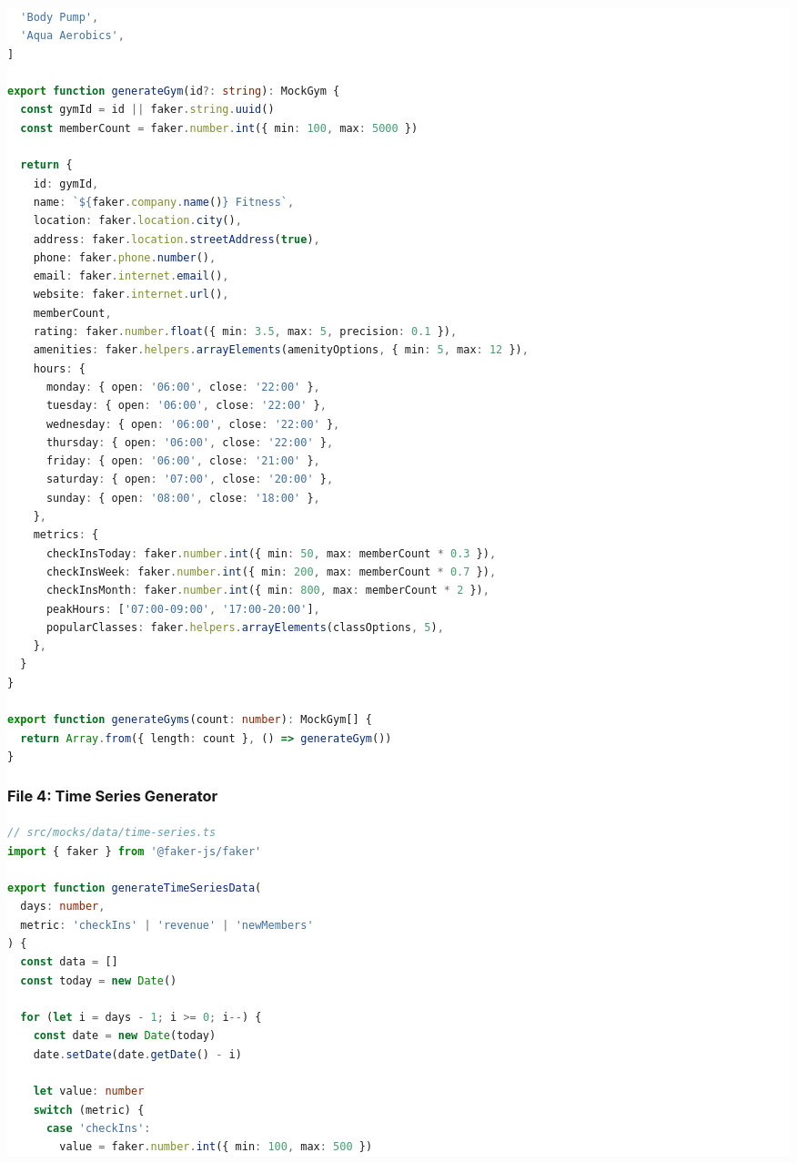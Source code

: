 ```typescript
  'Body Pump',
  'Aqua Aerobics',
]

export function generateGym(id?: string): MockGym {
  const gymId = id || faker.string.uuid()
  const memberCount = faker.number.int({ min: 100, max: 5000 })
  
  return {
    id: gymId,
    name: `${faker.company.name()} Fitness`,
    location: faker.location.city(),
    address: faker.location.streetAddress(true),
    phone: faker.phone.number(),
    email: faker.internet.email(),
    website: faker.internet.url(),
    memberCount,
    rating: faker.number.float({ min: 3.5, max: 5, precision: 0.1 }),
    amenities: faker.helpers.arrayElements(amenityOptions, { min: 5, max: 12 }),
    hours: {
      monday: { open: '06:00', close: '22:00' },
      tuesday: { open: '06:00', close: '22:00' },
      wednesday: { open: '06:00', close: '22:00' },
      thursday: { open: '06:00', close: '22:00' },
      friday: { open: '06:00', close: '21:00' },
      saturday: { open: '07:00', close: '20:00' },
      sunday: { open: '08:00', close: '18:00' },
    },
    metrics: {
      checkInsToday: faker.number.int({ min: 50, max: memberCount * 0.3 }),
      checkInsWeek: faker.number.int({ min: 200, max: memberCount * 0.7 }),
      checkInsMonth: faker.number.int({ min: 800, max: memberCount * 2 }),
      peakHours: ['07:00-09:00', '17:00-20:00'],
      popularClasses: faker.helpers.arrayElements(classOptions, 5),
    },
  }
}

export function generateGyms(count: number): MockGym[] {
  return Array.from({ length: count }, () => generateGym())
}
```

### File 4: Time Series Generator
```typescript
// src/mocks/data/time-series.ts
import { faker } from '@faker-js/faker'

export function generateTimeSeriesData(
  days: number,
  metric: 'checkIns' | 'revenue' | 'newMembers'
) {
  const data = []
  const today = new Date()
  
  for (let i = days - 1; i >= 0; i--) {
    const date = new Date(today)
    date.setDate(date.getDate() - i)
    
    let value: number
    switch (metric) {
      case 'checkIns':
        value = faker.number.int({ min: 100, max: 500 })
```